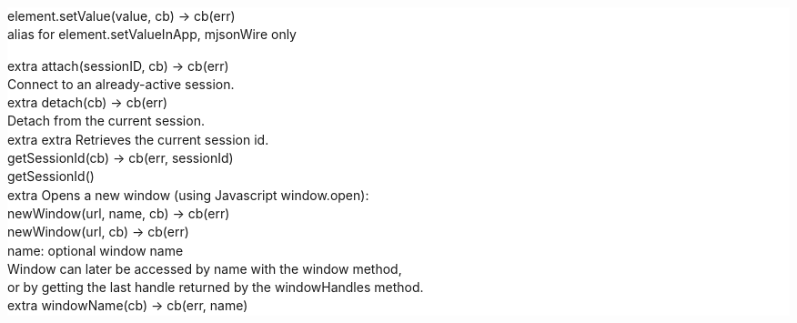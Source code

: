 </p>
<p>
element.setValue(value, cb) -&gt; cb(err)<br>
alias for element.setValueInApp, mjsonWire only<br>
</p>
</td>
</tr>
<tr>
<td style="border: 1px solid #ccc; padding: 5px;">
extra
</td>
<td style="border: 1px solid #ccc; padding: 5px;">
attach(sessionID, cb) -&gt; cb(err)<br>
Connect to an already-active session.<br>
</td>
</tr>
<tr>
<td style="border: 1px solid #ccc; padding: 5px;">
extra
</td>
<td style="border: 1px solid #ccc; padding: 5px;">
detach(cb) -&gt; cb(err)<br>
Detach from the current session.<br>
</td>
</tr>
<tr>
<td style="border: 1px solid #ccc; padding: 5px;">
extra
</td>
<td style="border: 1px solid #ccc; padding: 5px;">
</td>
</tr>
<tr>
<td style="border: 1px solid #ccc; padding: 5px;">
extra
</td>
<td style="border: 1px solid #ccc; padding: 5px;">
Retrieves the current session id.<br>
getSessionId(cb) -&gt; cb(err, sessionId)<br>
getSessionId()<br>
</td>
</tr>
<tr>
<td style="border: 1px solid #ccc; padding: 5px;">
extra
</td>
<td style="border: 1px solid #ccc; padding: 5px;">
Opens a new window (using Javascript window.open):<br>
newWindow(url, name, cb) -&gt; cb(err)<br>
newWindow(url, cb) -&gt; cb(err)<br>
name: optional window name<br>
Window can later be accessed by name with the window method,<br>
or by getting the last handle returned by the windowHandles method.<br>
</td>
</tr>
<tr>
<td style="border: 1px solid #ccc; padding: 5px;">
extra
</td>
<td style="border: 1px solid #ccc; padding: 5px;">
windowName(cb) -&gt; cb(err, name)<br>
</td>
</tr>
<tr>